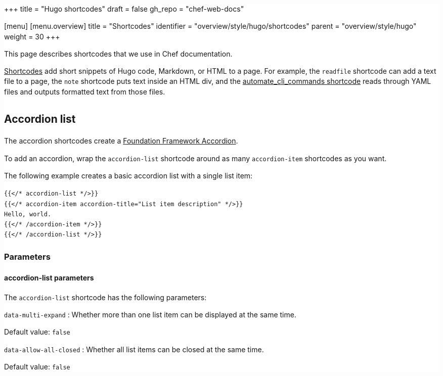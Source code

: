 +++
title = "Hugo shortcodes"
draft = false
gh_repo = "chef-web-docs"

[menu]
  [menu.overview]
    title = "Shortcodes"
    identifier = "overview/style/hugo/shortcodes"
    parent = "overview/style/hugo"
    weight = 30
+++

This page describes shortcodes that we use in Chef documentation.

[Shortcodes](https://gohugo.io/content-management/shortcodes/) add short snippets of Hugo code, Markdown, or HTML to a page.
For example, the `readfile` shortcode can add a text file to a page, the `note` shortcode puts text inside an HTML div, and the [automate_cli_commands shortcode](https://github.com/chef/automate/blob/main/components/docs-chef-io/layouts/shortcodes/automate/automate_cli_commands.html) reads through YAML files and outputs formatted text from those files.

## Accordion list

The accordion shortcodes create a [Foundation Framework Accordion](https://get.foundation/sites/docs/accordion.html).

To add an accordion, wrap the `accordion-list` shortcode around as many `accordion-item` shortcodes as you want.

The following example creates a basic accordion list with a single list item:

```markdown
{{</* accordion-list */>}}
{{</* accordion-item accordion-title="List item description" */>}}
Hello, world.
{{</* /accordion-item */>}}
{{</* /accordion-list */>}}
```

### Parameters

#### accordion-list parameters

The `accordion-list` shortcode has the following parameters:

`data-multi-expand`
: Whether more than one list item can be displayed at the same time.

  Default value: `false`

`data-allow-all-closed`
: Whether all list items can be closed at the same time.

  Default value: `false`
